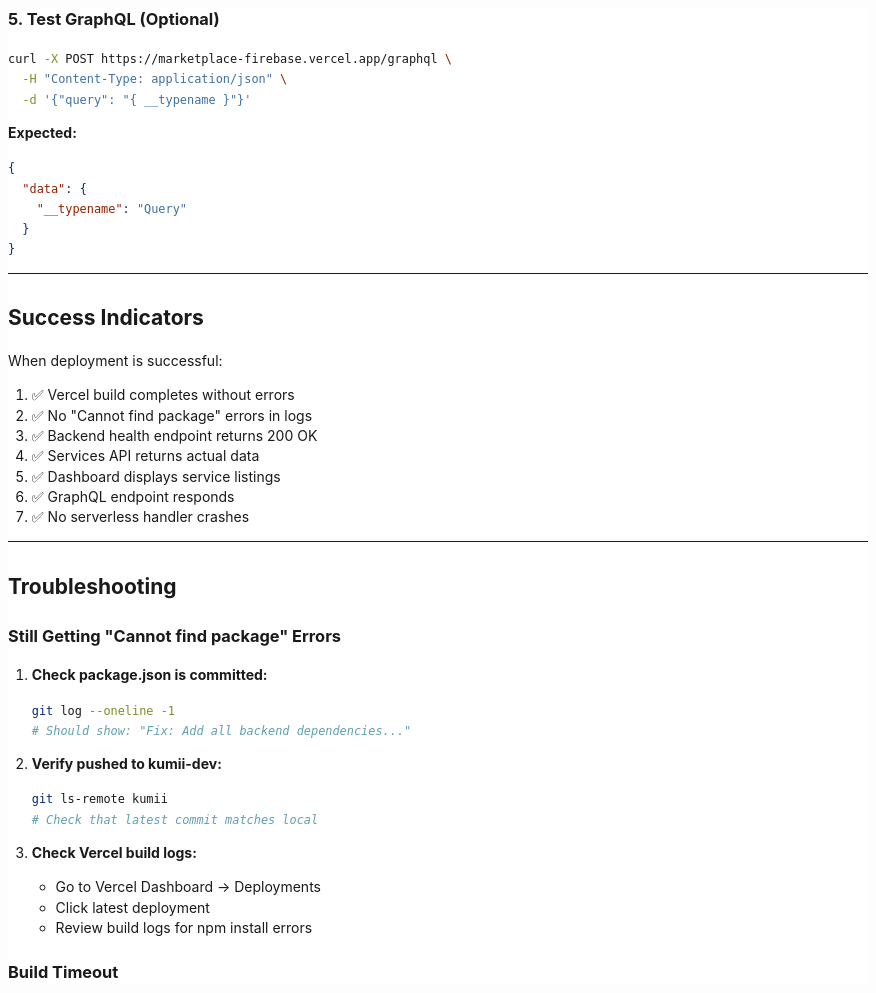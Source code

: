 ### 5. Test GraphQL (Optional)

```bash
curl -X POST https://marketplace-firebase.vercel.app/graphql \
  -H "Content-Type: application/json" \
  -d '{"query": "{ __typename }"}'
```

**Expected:**
```json
{
  "data": {
    "__typename": "Query"
  }
}
```

---

## Success Indicators

When deployment is successful:

1. ✅ Vercel build completes without errors
2. ✅ No "Cannot find package" errors in logs
3. ✅ Backend health endpoint returns 200 OK
4. ✅ Services API returns actual data
5. ✅ Dashboard displays service listings
6. ✅ GraphQL endpoint responds
7. ✅ No serverless handler crashes

---

## Troubleshooting

### Still Getting "Cannot find package" Errors

1. **Check package.json is committed:**
   ```bash
   git log --oneline -1
   # Should show: "Fix: Add all backend dependencies..."
   ```

2. **Verify pushed to kumii-dev:**
   ```bash
   git ls-remote kumii
   # Check that latest commit matches local
   ```

3. **Check Vercel build logs:**
   - Go to Vercel Dashboard → Deployments
   - Click latest deployment
   - Review build logs for npm install errors

### Build Timeout

